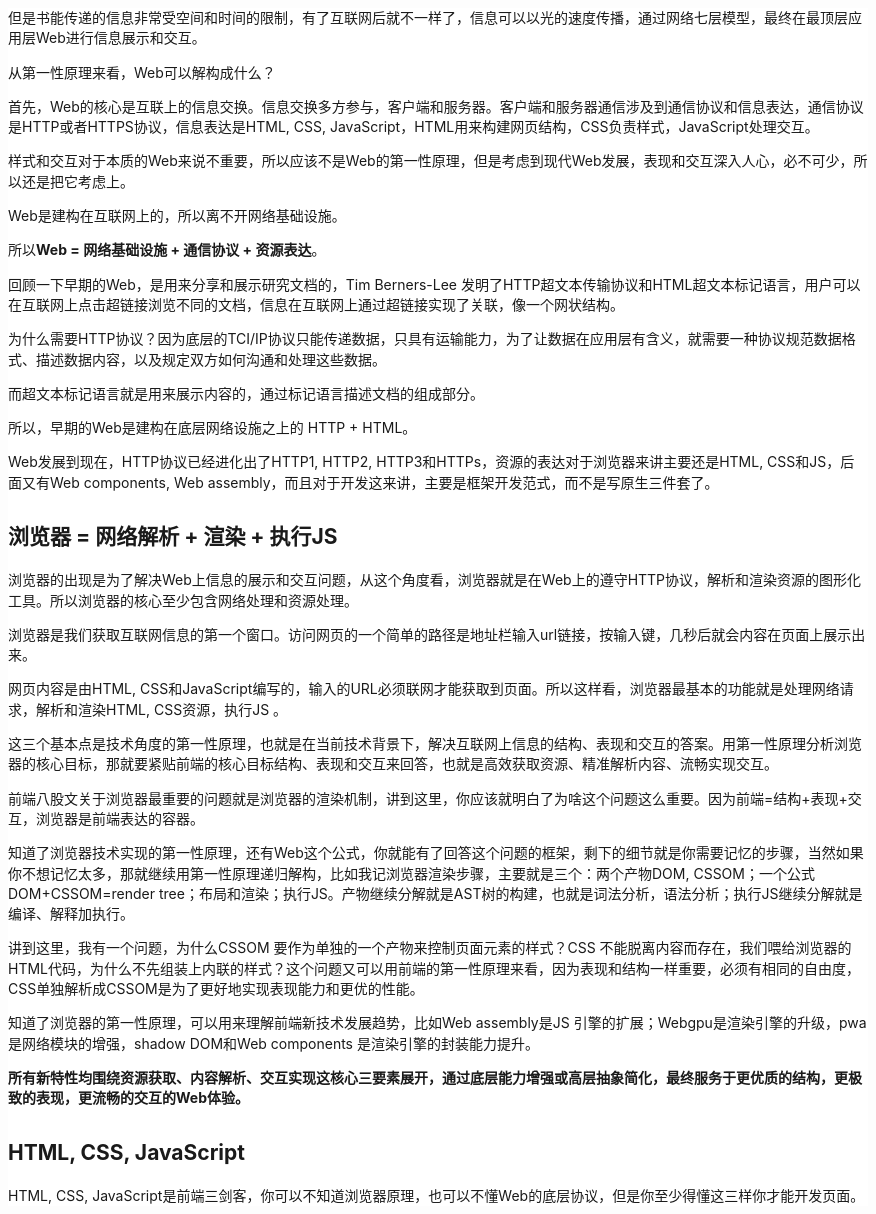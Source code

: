 但是书能传递的信息非常受空间和时间的限制，有了互联网后就不一样了，信息可以以光的速度传播，通过网络七层模型，最终在最顶层应用层Web进行信息展示和交互。

从第一性原理来看，Web可以解构成什么？

首先，Web的核心是互联上的信息交换。信息交换多方参与，客户端和服务器。客户端和服务器通信涉及到通信协议和信息表达，通信协议是HTTP或者HTTPS协议，信息表达是HTML, CSS, JavaScript，HTML用来构建网页结构，CSS负责样式，JavaScript处理交互。

样式和交互对于本质的Web来说不重要，所以应该不是Web的第一性原理，但是考虑到现代Web发展，表现和交互深入人心，必不可少，所以还是把它考虑上。

Web是建构在互联网上的，所以离不开网络基础设施。

所以**Web = 网络基础设施 + 通信协议 + 资源表达**。

回顾一下早期的Web，是用来分享和展示研究文档的，Tim Berners-Lee 发明了HTTP超文本传输协议和HTML超文本标记语言，用户可以在互联网上点击超链接浏览不同的文档，信息在互联网上通过超链接实现了关联，像一个网状结构。

为什么需要HTTP协议？因为底层的TCI/IP协议只能传递数据，只具有运输能力，为了让数据在应用层有含义，就需要一种协议规范数据格式、描述数据内容，以及规定双方如何沟通和处理这些数据。

而超文本标记语言就是用来展示内容的，通过标记语言描述文档的组成部分。

所以，早期的Web是建构在底层网络设施之上的 HTTP + HTML。

Web发展到现在，HTTP协议已经进化出了HTTP1, HTTP2, HTTP3和HTTPs，资源的表达对于浏览器来讲主要还是HTML, CSS和JS，后面又有Web components, Web assembly，而且对于开发这来讲，主要是框架开发范式，而不是写原生三件套了。

[](https://www.believed-breadfruit.top/2025/02/08/2025-02-08-%E7%94%A8%E7%AC%AC%E4%B8%80%E6%80%A7%E5%8E%9F%E7%90%86%E4%BB%8E%E9%9B%B6%E6%8E%A8%E5%AF%BC%E5%89%8D%E7%AB%AF%E7%9F%A5%E8%AF%86%E4%BD%93%E7%B3%BB/#%E6%B5%8F%E8%A7%88%E5%99%A8-%E7%BD%91%E7%BB%9C%E8%A7%A3%E6%9E%90-%E6%B8%B2%E6%9F%93-%E6%89%A7%E8%A1%8CJS "浏览器 = 网络解析 + 渲染 + 执行JS")浏览器 = 网络解析 + 渲染 + 执行JS
--------------------------------------------------------------------------------------------------------------------------------

浏览器的出现是为了解决Web上信息的展示和交互问题，从这个角度看，浏览器就是在Web上的遵守HTTP协议，解析和渲染资源的图形化工具。所以浏览器的核心至少包含网络处理和资源处理。

浏览器是我们获取互联网信息的第一个窗口。访问网页的一个简单的路径是地址栏输入url链接，按输入键，几秒后就会内容在页面上展示出来。

网页内容是由HTML, CSS和JavaScript编写的，输入的URL必须联网才能获取到页面。所以这样看，浏览器最基本的功能就是处理网络请求，解析和渲染HTML, CSS资源，执行JS 。

这三个基本点是技术角度的第一性原理，也就是在当前技术背景下，解决互联网上信息的结构、表现和交互的答案。用第一性原理分析浏览器的核心目标，那就要紧贴前端的核心目标结构、表现和交互来回答，也就是高效获取资源、精准解析内容、流畅实现交互。

前端八股文关于浏览器最重要的问题就是浏览器的渲染机制，讲到这里，你应该就明白了为啥这个问题这么重要。因为前端=结构+表现+交互，浏览器是前端表达的容器。

知道了浏览器技术实现的第一性原理，还有Web这个公式，你就能有了回答这个问题的框架，剩下的细节就是你需要记忆的步骤，当然如果你不想记忆太多，那就继续用第一性原理递归解构，比如我记浏览器渲染步骤，主要就是三个：两个产物DOM, CSSOM；一个公式DOM+CSSOM=render tree；布局和渲染；执行JS。产物继续分解就是AST树的构建，也就是词法分析，语法分析；执行JS继续分解就是编译、解释加执行。

讲到这里，我有一个问题，为什么CSSOM 要作为单独的一个产物来控制页面元素的样式？CSS 不能脱离内容而存在，我们喂给浏览器的HTML代码，为什么不先组装上内联的样式？这个问题又可以用前端的第一性原理来看，因为表现和结构一样重要，必须有相同的自由度，CSS单独解析成CSSOM是为了更好地实现表现能力和更优的性能。

知道了浏览器的第一性原理，可以用来理解前端新技术发展趋势，比如Web assembly是JS 引擎的扩展；Webgpu是渲染引擎的升级，pwa 是网络模块的增强，shadow DOM和Web components 是渲染引擎的封装能力提升。

**所有新特性均围绕资源获取、内容解析、交互实现这核心三要素展开，通过底层能力增强或高层抽象简化，最终服务于更优质的结构，更极致的表现，更流畅的交互的Web体验。**

[](https://www.believed-breadfruit.top/2025/02/08/2025-02-08-%E7%94%A8%E7%AC%AC%E4%B8%80%E6%80%A7%E5%8E%9F%E7%90%86%E4%BB%8E%E9%9B%B6%E6%8E%A8%E5%AF%BC%E5%89%8D%E7%AB%AF%E7%9F%A5%E8%AF%86%E4%BD%93%E7%B3%BB/#HTML-CSS-JavaScript "HTML, CSS, JavaScript")HTML, CSS, JavaScript
--------------------------------------------------------------------------------------------------------------------------------

HTML, CSS, JavaScript是前端三剑客，你可以不知道浏览器原理，也可以不懂Web的底层协议，但是你至少得懂这三样你才能开发页面。
